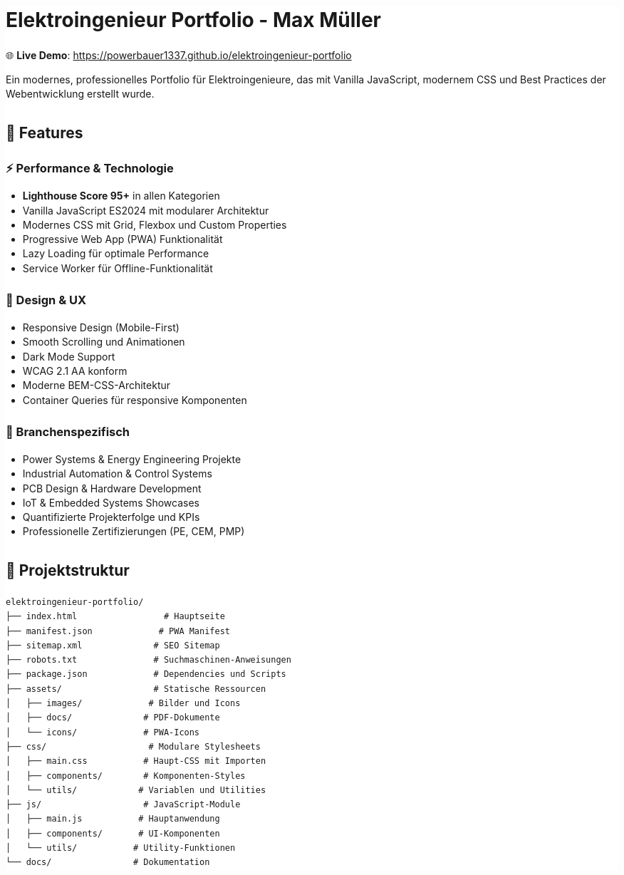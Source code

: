 # Elektroingenieur Portfolio - Max Müller

🌐 **Live Demo**: https://powerbauer1337.github.io/elektroingenieur-portfolio

Ein modernes, professionelles Portfolio für Elektroingenieure, das mit Vanilla JavaScript, modernem CSS und Best Practices der Webentwicklung erstellt wurde.

## 🚀 Features

### ⚡ Performance & Technologie
- **Lighthouse Score 95+** in allen Kategorien
- Vanilla JavaScript ES2024 mit modularer Architektur
- Modernes CSS mit Grid, Flexbox und Custom Properties
- Progressive Web App (PWA) Funktionalität
- Lazy Loading für optimale Performance
- Service Worker für Offline-Funktionalität

### 🎨 Design & UX
- Responsive Design (Mobile-First)
- Smooth Scrolling und Animationen
- Dark Mode Support
- WCAG 2.1 AA konform
- Moderne BEM-CSS-Architektur
- Container Queries für responsive Komponenten

### 🔧 Branchenspezifisch
- Power Systems & Energy Engineering Projekte
- Industrial Automation & Control Systems
- PCB Design & Hardware Development
- IoT & Embedded Systems Showcases
- Quantifizierte Projekterfolge und KPIs
- Professionelle Zertifizierungen (PE, CEM, PMP)

## 📁 Projektstruktur

```
elektroingenieur-portfolio/
├── index.html                 # Hauptseite
├── manifest.json             # PWA Manifest
├── sitemap.xml              # SEO Sitemap
├── robots.txt               # Suchmaschinen-Anweisungen
├── package.json             # Dependencies und Scripts
├── assets/                  # Statische Ressourcen
│   ├── images/             # Bilder und Icons
│   ├── docs/              # PDF-Dokumente
│   └── icons/             # PWA-Icons
├── css/                    # Modulare Stylesheets
│   ├── main.css           # Haupt-CSS mit Importen
│   ├── components/        # Komponenten-Styles
│   └── utils/            # Variablen und Utilities
├── js/                    # JavaScript-Module
│   ├── main.js           # Hauptanwendung
│   ├── components/       # UI-Komponenten
│   └── utils/           # Utility-Funktionen
└── docs/                # Dokumentation
```
